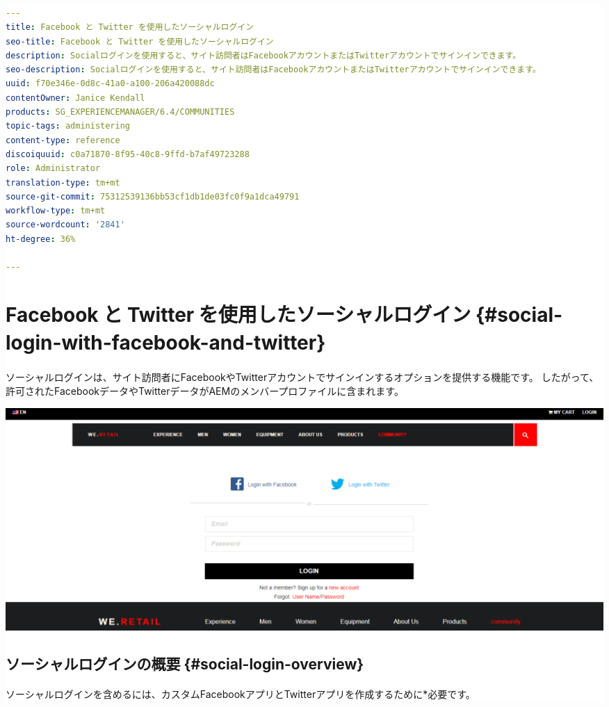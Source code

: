 ```yaml
---
title: Facebook と Twitter を使用したソーシャルログイン
seo-title: Facebook と Twitter を使用したソーシャルログイン
description: Socialログインを使用すると、サイト訪問者はFacebookアカウントまたはTwitterアカウントでサインインできます。
seo-description: Socialログインを使用すると、サイト訪問者はFacebookアカウントまたはTwitterアカウントでサインインできます。
uuid: f70e346e-0d8c-41a0-a100-206a420088dc
contentOwner: Janice Kendall
products: SG_EXPERIENCEMANAGER/6.4/COMMUNITIES
topic-tags: administering
content-type: reference
discoiquuid: c0a71870-8f95-40c8-9ffd-b7af49723288
role: Administrator
translation-type: tm+mt
source-git-commit: 75312539136bb53cf1db1de03fc0f9a1dca49791
workflow-type: tm+mt
source-wordcount: '2841'
ht-degree: 36%

---
```



# Facebook と Twitter を使用したソーシャルログイン {#social-login-with-facebook-and-twitter}

ソーシャルログインは、サイト訪問者にFacebookやTwitterアカウントでサインインするオプションを提供する機能です。 したがって、許可されたFacebookデータやTwitterデータがAEMのメンバープロファイルに含まれます。

![socialloginretail](assets/socialloginweretail.png)

## ソーシャルログインの概要 {#social-login-overview}

ソーシャルログインを含めるには、カスタムFacebookアプリとTwitterアプリを作成するために*必要です。
